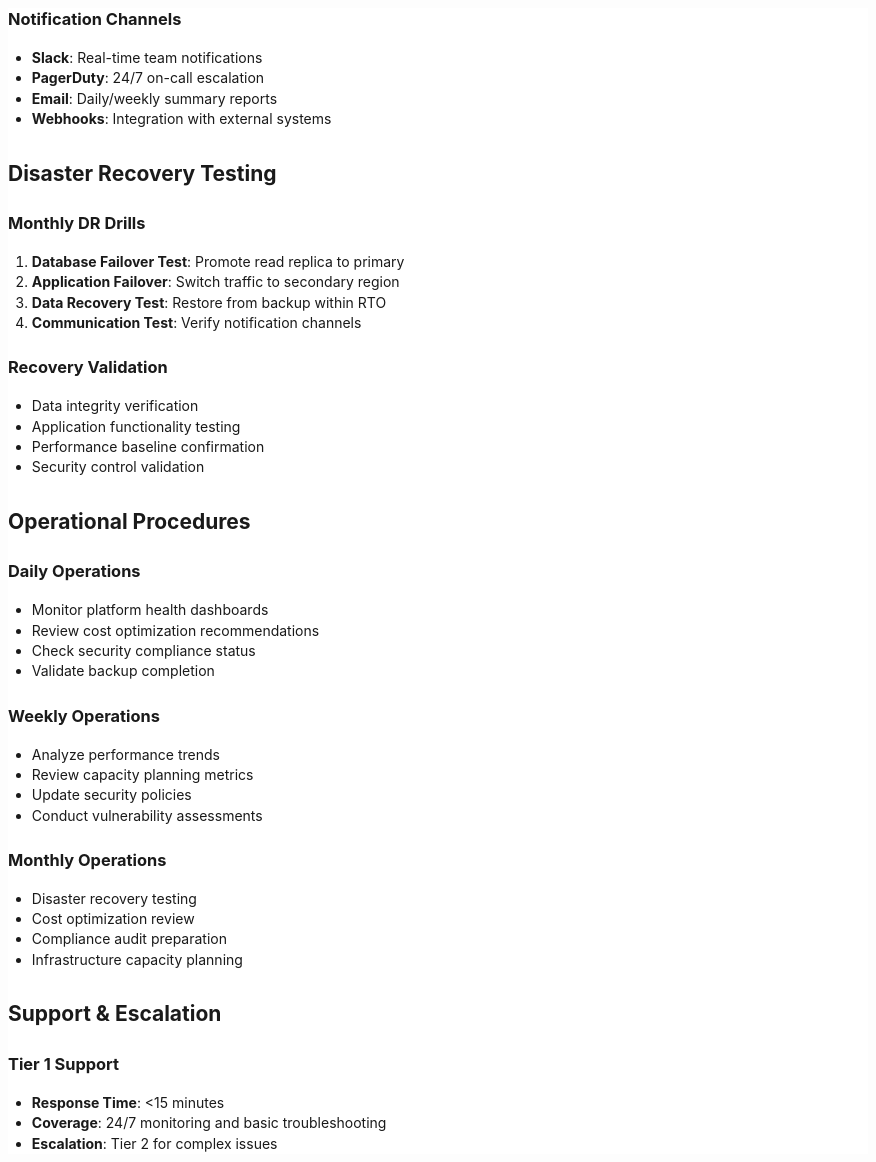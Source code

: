 ### Notification Channels
- **Slack**: Real-time team notifications
- **PagerDuty**: 24/7 on-call escalation
- **Email**: Daily/weekly summary reports
- **Webhooks**: Integration with external systems

## Disaster Recovery Testing

### Monthly DR Drills
1. **Database Failover Test**: Promote read replica to primary
2. **Application Failover**: Switch traffic to secondary region
3. **Data Recovery Test**: Restore from backup within RTO
4. **Communication Test**: Verify notification channels

### Recovery Validation
- Data integrity verification
- Application functionality testing
- Performance baseline confirmation
- Security control validation

## Operational Procedures

### Daily Operations
- Monitor platform health dashboards
- Review cost optimization recommendations
- Check security compliance status
- Validate backup completion

### Weekly Operations  
- Analyze performance trends
- Review capacity planning metrics
- Update security policies
- Conduct vulnerability assessments

### Monthly Operations
- Disaster recovery testing
- Cost optimization review
- Compliance audit preparation
- Infrastructure capacity planning

## Support & Escalation

### Tier 1 Support
- **Response Time**: <15 minutes
- **Coverage**: 24/7 monitoring and basic troubleshooting
- **Escalation**: Tier 2 for complex issues

